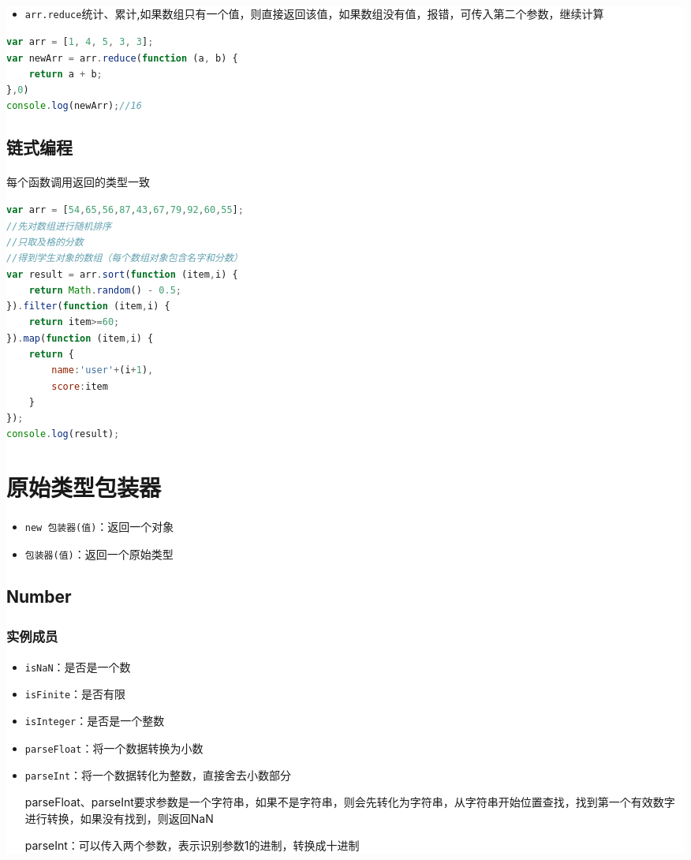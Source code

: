 - ``arr.reduce``统计、累计,如果数组只有一个值，则直接返回该值，如果数组没有值，报错，可传入第二个参数，继续计算

```js
var arr = [1, 4, 5, 3, 3];
var newArr = arr.reduce(function (a, b) {
    return a + b;
},0)
console.log(newArr);//16
```
## 链式编程

每个函数调用返回的类型一致

```js
var arr = [54,65,56,87,43,67,79,92,60,55];
//先对数组进行随机排序
//只取及格的分数
//得到学生对象的数组（每个数组对象包含名字和分数）
var result = arr.sort(function (item,i) {
    return Math.random() - 0.5;
}).filter(function (item,i) {
    return item>=60;
}).map(function (item,i) {
    return {
        name:'user'+(i+1),
        score:item
    }
});
console.log(result);
```

# 原始类型包装器

- ``new 包装器(值)``：返回一个对象

- ``包装器(值)``：返回一个原始类型

## Number

### 实例成员

- ``isNaN``：是否是一个数

- ``isFinite``：是否有限

- ``isInteger``：是否是一个整数

- ``parseFloat``：将一个数据转换为小数

- ``parseInt``：将一个数据转化为整数，直接舍去小数部分

    parseFloat、parseInt要求参数是一个字符串，如果不是字符串，则会先转化为字符串，从字符串开始位置查找，找到第一个有效数字进行转换，如果没有找到，则返回NaN

    parseInt：可以传入两个参数，表示识别参数1的进制，转换成十进制
